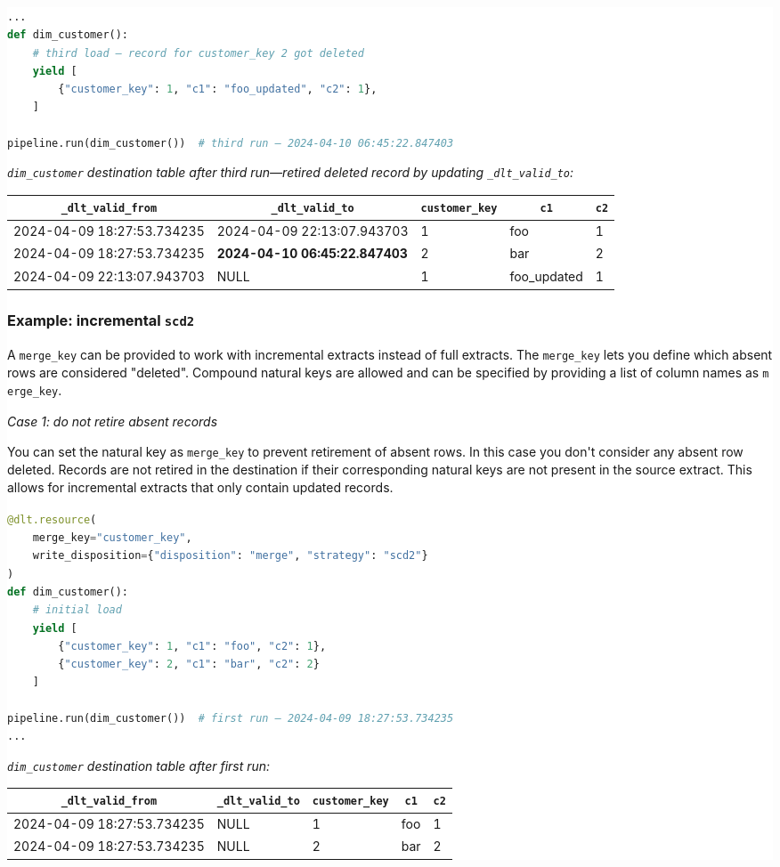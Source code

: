 ```py
...
def dim_customer():
    # third load — record for customer_key 2 got deleted
    yield [
        {"customer_key": 1, "c1": "foo_updated", "c2": 1},
    ]

pipeline.run(dim_customer())  # third run — 2024-04-10 06:45:22.847403
```

*`dim_customer` destination table after third run—retired deleted record by updating `_dlt_valid_to`:*

| `_dlt_valid_from` | `_dlt_valid_to` | `customer_key` | `c1` | `c2` |
| -- | -- | -- | -- | -- |
| 2024-04-09 18:27:53.734235 | 2024-04-09 22:13:07.943703 | 1 | foo | 1 |
| 2024-04-09 18:27:53.734235 | **2024-04-10 06:45:22.847403** | 2 | bar | 2 |
| 2024-04-09 22:13:07.943703 | NULL | 1 | foo_updated | 1 |

### Example: incremental `scd2`
A `merge_key` can be provided to work with incremental extracts instead of full extracts. The `merge_key` lets you define which absent rows are considered "deleted". Compound natural keys are allowed and can be specified by providing a list of column names as `merge_key`.

*Case 1: do not retire absent records*

You can set the natural key as `merge_key` to prevent retirement of absent rows. In this case you don't consider any absent row deleted. Records are not retired in the destination if their corresponding natural keys are not present in the source extract. This allows for incremental extracts that only contain updated records.

```py
@dlt.resource(
    merge_key="customer_key",
    write_disposition={"disposition": "merge", "strategy": "scd2"}
)
def dim_customer():
    # initial load
    yield [
        {"customer_key": 1, "c1": "foo", "c2": 1},
        {"customer_key": 2, "c1": "bar", "c2": 2}
    ]

pipeline.run(dim_customer())  # first run — 2024-04-09 18:27:53.734235
...
```
*`dim_customer` destination table after first run:*

| `_dlt_valid_from` | `_dlt_valid_to` | `customer_key` | `c1` | `c2` |
| -- | -- | -- | -- | -- |
| 2024-04-09 18:27:53.734235 | NULL | 1 | foo | 1 |
| 2024-04-09 18:27:53.734235 | NULL | 2 | bar | 2 |
